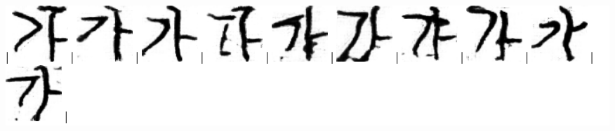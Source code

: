 | <img src="train/samples/b0a1/sample_epoch_21.png" alt="" width="80"> | <img src="train/samples/b0a1/sample_epoch_22.png" alt="" width="80"> | <img src="train/samples/b0a1/sample_epoch_23.png" alt="" width="80"> | <img src="train/samples/b0a1/sample_epoch_24.png" alt="" width="80"> | <img src="train/samples/b0a1/sample_epoch_25.png" alt="" width="80"> | <img src="train/samples/b0a1/sample_epoch_26.png" alt="" width="80"> | <img src="train/samples/b0a1/sample_epoch_27.png" alt="" width="80"> | <img src="train/samples/b0a1/sample_epoch_28.png" alt="" width="80"> | <img src="train/samples/b0a1/sample_epoch_29.png" alt="" width="80"> | <img src="train/samples/b0a1/sample_epoch_30.png" alt="" width="80"> |